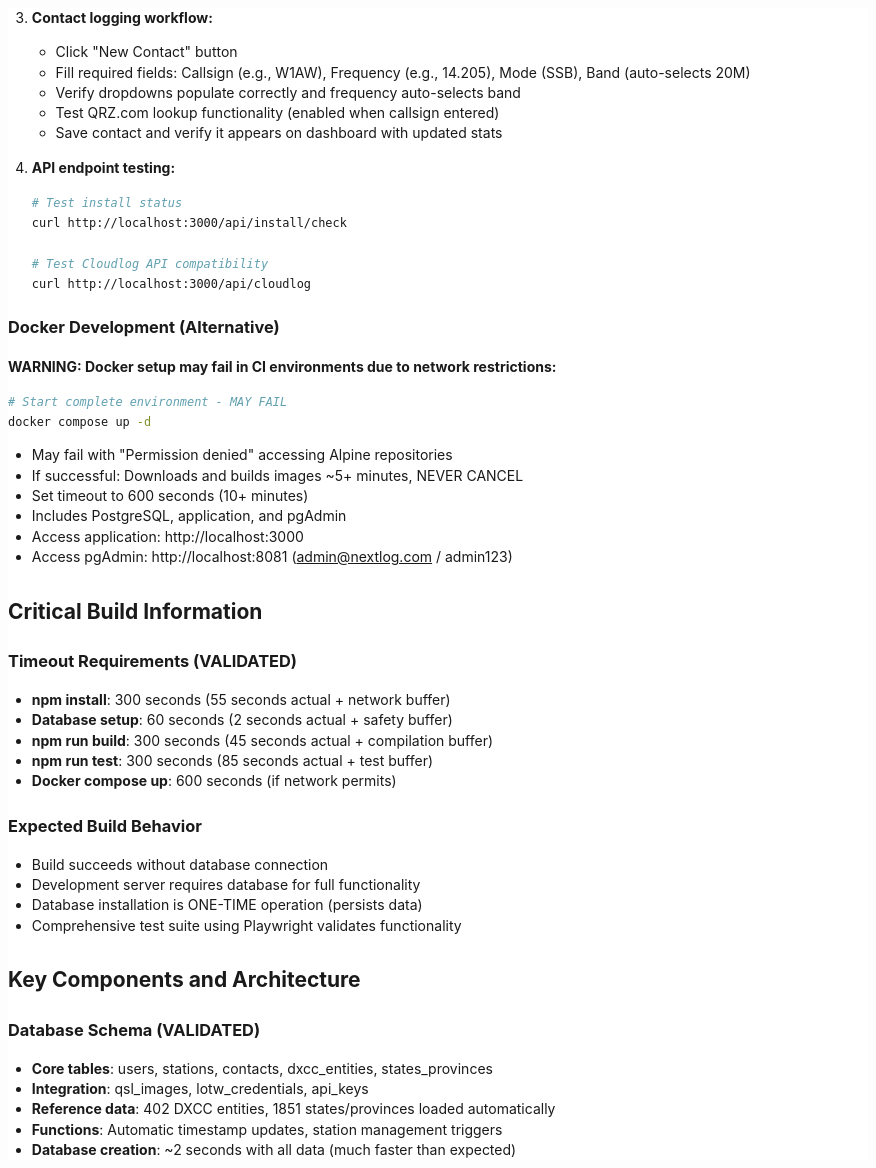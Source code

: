 3. **Contact logging workflow:**
   - Click "New Contact" button
   - Fill required fields: Callsign (e.g., W1AW), Frequency (e.g., 14.205), Mode (SSB), Band (auto-selects 20M)
   - Verify dropdowns populate correctly and frequency auto-selects band
   - Test QRZ.com lookup functionality (enabled when callsign entered)
   - Save contact and verify it appears on dashboard with updated stats

4. **API endpoint testing:**
   ```bash
   # Test install status
   curl http://localhost:3000/api/install/check
   
   # Test Cloudlog API compatibility
   curl http://localhost:3000/api/cloudlog
   ```

### Docker Development (Alternative)

**WARNING: Docker setup may fail in CI environments due to network restrictions:**
```bash
# Start complete environment - MAY FAIL
docker compose up -d
```
- May fail with "Permission denied" accessing Alpine repositories
- If successful: Downloads and builds images ~5+ minutes, NEVER CANCEL
- Set timeout to 600 seconds (10+ minutes)
- Includes PostgreSQL, application, and pgAdmin
- Access application: http://localhost:3000
- Access pgAdmin: http://localhost:8081 (admin@nextlog.com / admin123)

## Critical Build Information

### Timeout Requirements (VALIDATED)
- **npm install**: 300 seconds (55 seconds actual + network buffer)
- **Database setup**: 60 seconds (2 seconds actual + safety buffer)
- **npm run build**: 300 seconds (45 seconds actual + compilation buffer)
- **npm run test**: 300 seconds (85 seconds actual + test buffer)
- **Docker compose up**: 600 seconds (if network permits)

### Expected Build Behavior
- Build succeeds without database connection
- Development server requires database for full functionality
- Database installation is ONE-TIME operation (persists data)
- Comprehensive test suite using Playwright validates functionality

## Key Components and Architecture

### Database Schema (VALIDATED)
- **Core tables**: users, stations, contacts, dxcc_entities, states_provinces
- **Integration**: qsl_images, lotw_credentials, api_keys
- **Reference data**: 402 DXCC entities, 1851 states/provinces loaded automatically
- **Functions**: Automatic timestamp updates, station management triggers
- **Database creation**: ~2 seconds with all data (much faster than expected)
